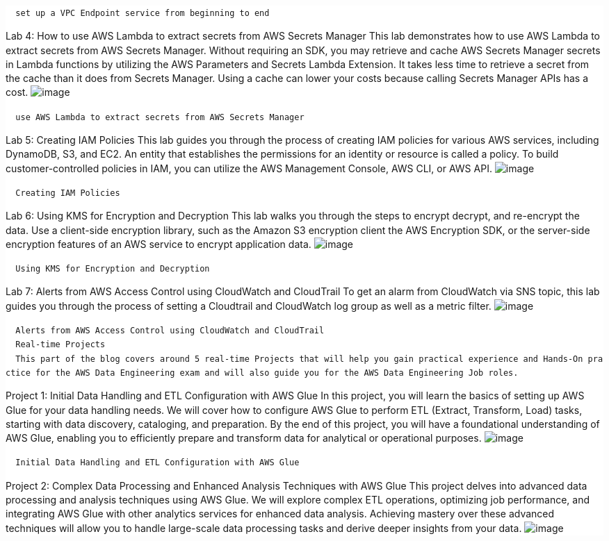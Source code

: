       set up a VPC Endpoint service from beginning to end
Lab 4: How to use AWS Lambda to extract secrets from AWS Secrets Manager
      This lab demonstrates how to use AWS Lambda to extract secrets from AWS Secrets Manager.
      Without requiring an SDK, you may retrieve and cache AWS Secrets Manager secrets in Lambda functions by utilizing the AWS Parameters and Secrets Lambda Extension. It takes less time to retrieve a secret from the cache than it does from Secrets Manager. Using a cache can lower your costs because calling Secrets Manager APIs has a cost.
![image](https://github.com/user-attachments/assets/e10962e4-65fd-4516-b7b4-28fb7adc9705)

      use AWS Lambda to extract secrets from AWS Secrets Manager
Lab 5: Creating IAM Policies
      This lab guides you through the process of creating IAM policies for various AWS services, including DynamoDB, S3, and EC2.
      An entity that establishes the permissions for an identity or resource is called a policy. To build customer-controlled policies in IAM, you can utilize the AWS Management Console, AWS CLI, or AWS API.
![image](https://github.com/user-attachments/assets/46325196-12c8-49ea-b7c5-ab021b18cdb8)

      Creating IAM Policies
Lab 6: Using KMS for Encryption and Decryption
      This lab walks you through the steps to encrypt decrypt, and re-encrypt the data.
      Use a client-side encryption library, such as the Amazon S3 encryption client the AWS Encryption SDK, or the server-side encryption features of an AWS service to encrypt application data.
![image](https://github.com/user-attachments/assets/7dd5e3cb-2547-4ba3-a6ea-f63485d50150)

      Using KMS for Encryption and Decryption
Lab 7: Alerts from AWS Access Control using CloudWatch and CloudTrail
      To get an alarm from CloudWatch via SNS topic, this lab guides you through the process of setting a Cloudtrail and CloudWatch log group as well as a metric filter.
![image](https://github.com/user-attachments/assets/a043899d-15a6-4cd0-bdc1-7838b5ae7a9d)

      Alerts from AWS Access Control using CloudWatch and CloudTrail 
      Real-time Projects
      This part of the blog covers around 5 real-time Projects that will help you gain practical experience and Hands-On practice for the AWS Data Engineering exam and will also guide you for the AWS Data Engineering Job roles.

Project 1: Initial Data Handling and ETL Configuration with AWS Glue
      In this project, you will learn the basics of setting up AWS Glue for your data handling needs. We will cover how to configure AWS Glue to perform ETL (Extract, Transform, Load) tasks, starting with data discovery, cataloging, and preparation. By the end of this project, you will have a foundational understanding of AWS Glue, enabling you to efficiently prepare and transform data for analytical or operational purposes.
![image](https://github.com/user-attachments/assets/efde7b97-b3f8-4333-b6c4-c63f096d32f2)

      Initial Data Handling and ETL Configuration with AWS Glue
Project 2: Complex Data Processing and Enhanced Analysis Techniques with AWS Glue
      This project delves into advanced data processing and analysis techniques using AWS Glue. We will explore complex ETL operations, optimizing job performance, and integrating AWS Glue with other analytics services for enhanced data analysis. Achieving mastery over these advanced techniques will allow you to handle large-scale data processing tasks and derive deeper insights from your data.
![image](https://github.com/user-attachments/assets/5da84d92-7574-4f88-97d3-21bed5bf987a)
